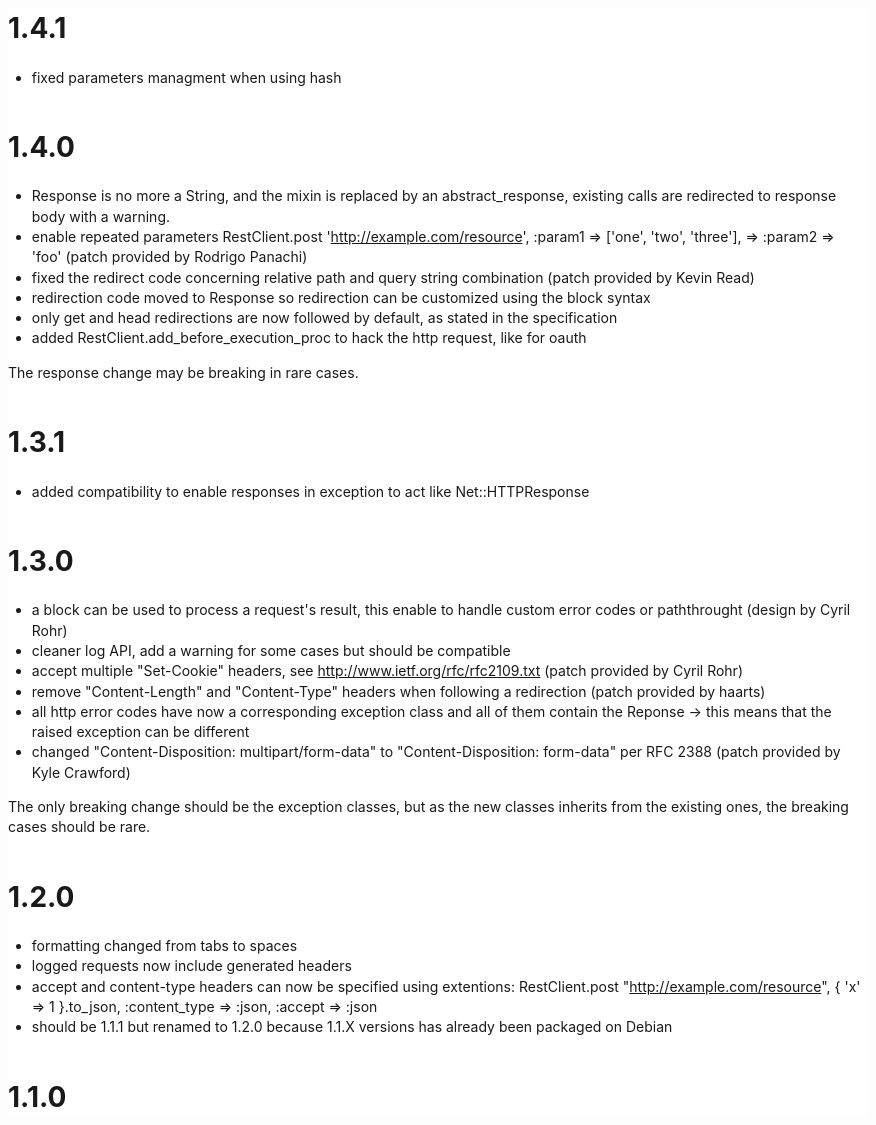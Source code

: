 # 1.4.1

- fixed parameters managment when using hash

# 1.4.0

- Response is no more a String, and the mixin is replaced by an abstract_response, existing calls are redirected to response body with a warning.
- enable repeated parameters  RestClient.post 'http://example.com/resource', :param1 => ['one', 'two', 'three'], => :param2 => 'foo' (patch provided by Rodrigo Panachi)
- fixed the redirect code concerning relative path and query string combination (patch provided by Kevin Read)
- redirection code moved to Response so redirection can be customized using the block syntax
- only get and head redirections are now followed by default, as stated in the specification
- added RestClient.add_before_execution_proc to hack the http request, like for oauth

The response change may be breaking in rare cases.

# 1.3.1

- added compatibility to enable responses in exception to act like Net::HTTPResponse

# 1.3.0

- a block can be used to process a request's result, this enable to handle custom error codes or paththrought (design by Cyril Rohr)
- cleaner log API, add a warning for some cases but should be compatible
- accept multiple "Set-Cookie" headers, see http://www.ietf.org/rfc/rfc2109.txt (patch provided by Cyril Rohr)
- remove "Content-Length" and "Content-Type" headers when following a redirection (patch provided by haarts)
- all http error codes have now a corresponding exception class and all of them contain the Reponse -> this means that the raised exception can be different
- changed "Content-Disposition: multipart/form-data" to "Content-Disposition: form-data" per RFC 2388 (patch provided by Kyle Crawford)

The only breaking change should be the exception classes, but as the new classes inherits from the existing ones, the breaking cases should be rare.

# 1.2.0

- formatting changed from tabs to spaces
- logged requests now include generated headers
- accept and content-type headers can now be specified using extentions: RestClient.post "http://example.com/resource", { 'x' => 1 }.to_json, :content_type => :json, :accept => :json
- should be 1.1.1 but renamed to 1.2.0 because 1.1.X versions has already been packaged on Debian

# 1.1.0

